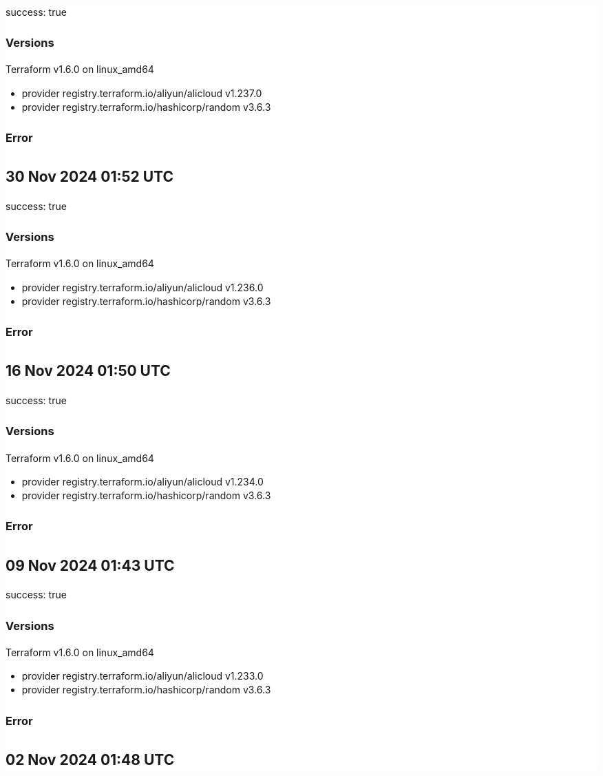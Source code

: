 success: true

### Versions

Terraform v1.6.0
on linux_amd64
+ provider registry.terraform.io/aliyun/alicloud v1.237.0
+ provider registry.terraform.io/hashicorp/random v3.6.3

### Error

## 30 Nov 2024 01:52 UTC

success: true

### Versions

Terraform v1.6.0
on linux_amd64
+ provider registry.terraform.io/aliyun/alicloud v1.236.0
+ provider registry.terraform.io/hashicorp/random v3.6.3

### Error

## 16 Nov 2024 01:50 UTC

success: true

### Versions

Terraform v1.6.0
on linux_amd64
+ provider registry.terraform.io/aliyun/alicloud v1.234.0
+ provider registry.terraform.io/hashicorp/random v3.6.3

### Error

## 09 Nov 2024 01:43 UTC

success: true

### Versions

Terraform v1.6.0
on linux_amd64
+ provider registry.terraform.io/aliyun/alicloud v1.233.0
+ provider registry.terraform.io/hashicorp/random v3.6.3

### Error

## 02 Nov 2024 01:48 UTC
